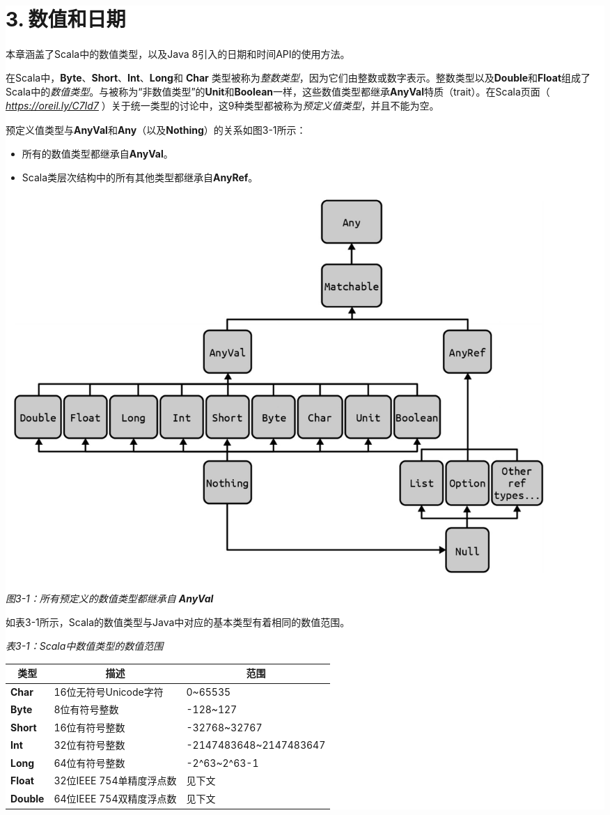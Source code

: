 # 3. 数值和日期

本章涵盖了Scala中的数值类型，以及Java 8引入的日期和时间API的使用方法。

在Scala中，**Byte**、**Short**、**Int**、**Long**和 **Char** 类型被称为*整数类型*，因为它们由整数或数字表示。整数类型以及**Double**和**Float**组成了Scala中的*数值类型*。与被称为“非数值类型”的**Unit**和**Boolean**一样，这些数值类型都继承**AnyVal**特质（trait）。在Scala页面（ *https://oreil.ly/C7Id7* ）关于统一类型的讨论中，这9种类型都被称为*预定义值类型*，并且不能为空。

预定义值类型与**AnyVal**和**Any**（以及**Nothing**）的关系如图3-1所示：

* 所有的数值类型都继承自**AnyVal**。

* Scala类层次结构中的所有其他类型都继承自**AnyRef**。

<img title="" src="./images/ch3/Figure3-1.jpg" alt="" data-align="center" width="783">

*图3-1：所有预定义的数值类型都继承自* ***AnyVal***

如表3-1所示，Scala的数值类型与Java中对应的基本类型有着相同的数值范围。

*表3-1：Scala中数值类型的数值范围*

| 类型         | 描述                | 范围                     |
|------------|-------------------|------------------------|
| **Char**   | 16位无符号Unicode字符   | 0~65535                |
| **Byte**   | 8位有符号整数           | -128~127               |
| **Short**  | 16位有符号整数          | -32768~32767           |
| **Int**    | 32位有符号整数          | -2147483648~2147483647 |
| **Long**   | 64位有符号整数          | -2^63~2^63-1           |
| **Float**  | 32位IEEE 754单精度浮点数 | 见下文                    |
| **Double** | 64位IEEE 754双精度浮点数 | 见下文                    |
